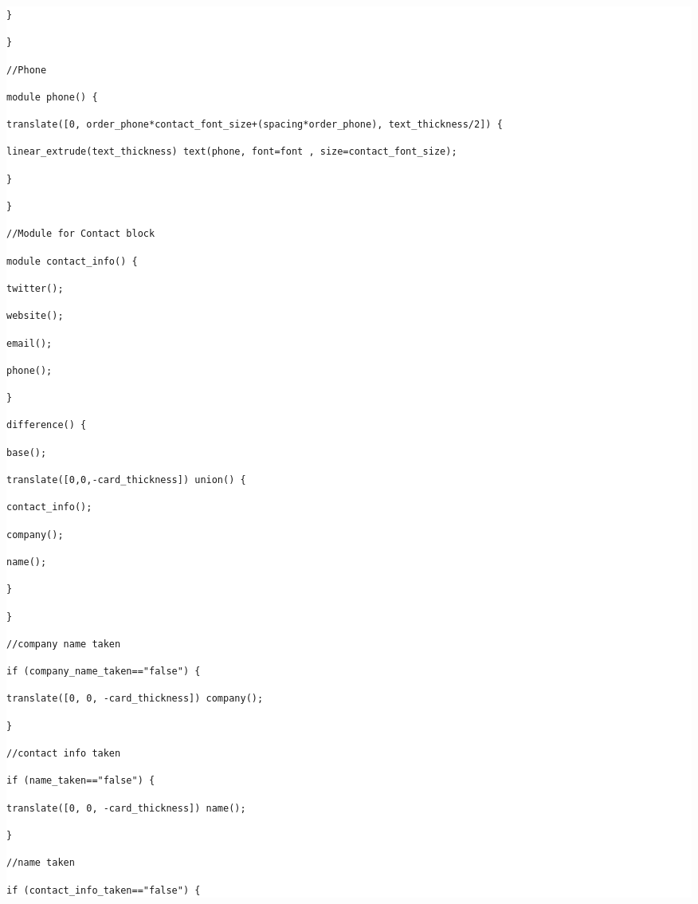 `}`

`}`

`//Phone`

`module phone() {`

`translate([0, order_phone*contact_font_size+(spacing*order_phone), text_thickness/2]) {`

`linear_extrude(text_thickness) text(phone, font=font , size=contact_font_size);`

`}`

`}`

`//Module for Contact block`

`module contact_info() {`

`twitter();`

`website();`

`email();`

`phone();`

`}`

`difference() {`

`base();`

`translate([0,0,-card_thickness]) union() {`

`contact_info();`

`company();`

`name();`

`}`

`}`

`//company name taken`

`if (company_name_taken=="false") {`

`translate([0, 0, -card_thickness]) company();`

`}`

`//contact info taken`

`if (name_taken=="false") {`

`translate([0, 0, -card_thickness]) name();`

`}`

`//name taken`

`if (contact_info_taken=="false") {`
